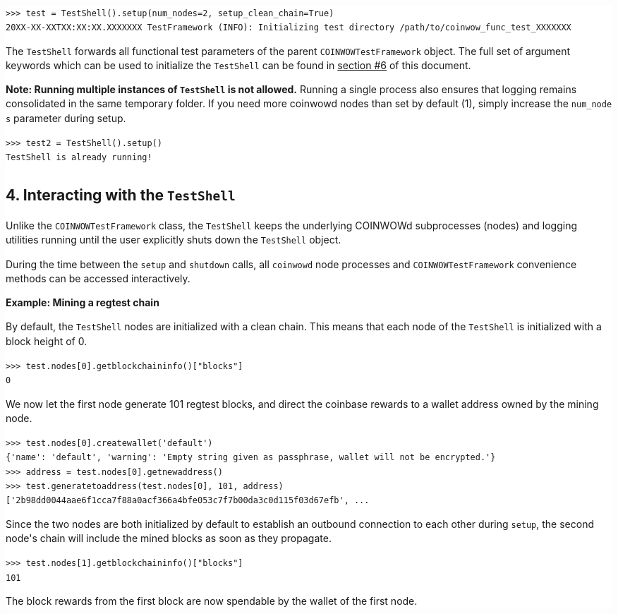```
>>> test = TestShell().setup(num_nodes=2, setup_clean_chain=True)
20XX-XX-XXTXX:XX:XX.XXXXXXX TestFramework (INFO): Initializing test directory /path/to/coinwow_func_test_XXXXXXX
```
The `TestShell` forwards all functional test parameters of the parent
`COINWOWTestFramework` object. The full set of argument keywords which can be
used to initialize the `TestShell` can be found in [section
#6](#custom-testshell-parameters) of this document.

**Note: Running multiple instances of `TestShell` is not allowed.** Running a
single process also ensures that logging remains consolidated in the same
temporary folder. If you need more coinwowd nodes than set by default (1),
simply increase the `num_nodes` parameter during setup.

```
>>> test2 = TestShell().setup()
TestShell is already running!
```

## 4. Interacting with the `TestShell`

Unlike the `COINWOWTestFramework` class, the `TestShell` keeps the underlying
COINWOWd subprocesses (nodes) and logging utilities running until the user
explicitly shuts down the `TestShell` object.

During the time between the `setup` and `shutdown` calls, all `coinwowd` node
processes and `COINWOWTestFramework` convenience methods can be accessed
interactively.

**Example: Mining a regtest chain**

By default, the `TestShell` nodes are initialized with a clean chain. This means
that each node of the `TestShell` is initialized with a block height of 0.

```
>>> test.nodes[0].getblockchaininfo()["blocks"]
0
```

We now let the first node generate 101 regtest blocks, and direct the coinbase
rewards to a wallet address owned by the mining node.

```
>>> test.nodes[0].createwallet('default')
{'name': 'default', 'warning': 'Empty string given as passphrase, wallet will not be encrypted.'}
>>> address = test.nodes[0].getnewaddress()
>>> test.generatetoaddress(test.nodes[0], 101, address)
['2b98dd0044aae6f1cca7f88a0acf366a4bfe053c7f7b00da3c0d115f03d67efb', ...
```
Since the two nodes are both initialized by default to establish an outbound
connection to each other during `setup`, the second node's chain will include
the mined blocks as soon as they propagate.

```
>>> test.nodes[1].getblockchaininfo()["blocks"]
101
```
The block rewards from the first block are now spendable by the wallet of the
first node.
